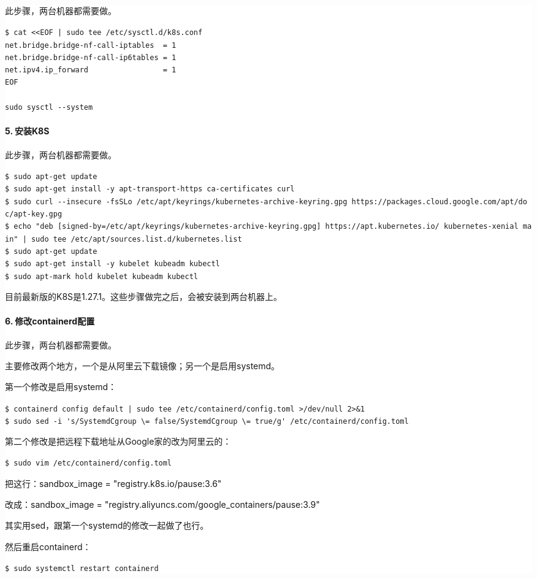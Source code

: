 此步骤，两台机器都需要做。

```shell
$ cat <<EOF | sudo tee /etc/sysctl.d/k8s.conf
net.bridge.bridge-nf-call-iptables  = 1
net.bridge.bridge-nf-call-ip6tables = 1
net.ipv4.ip_forward                 = 1
EOF

sudo sysctl --system
```

#### 5. 安装K8S

此步骤，两台机器都需要做。

```shell
$ sudo apt-get update
$ sudo apt-get install -y apt-transport-https ca-certificates curl
$ sudo curl --insecure -fsSLo /etc/apt/keyrings/kubernetes-archive-keyring.gpg https://packages.cloud.google.com/apt/doc/apt-key.gpg
$ echo "deb [signed-by=/etc/apt/keyrings/kubernetes-archive-keyring.gpg] https://apt.kubernetes.io/ kubernetes-xenial main" | sudo tee /etc/apt/sources.list.d/kubernetes.list
$ sudo apt-get update
$ sudo apt-get install -y kubelet kubeadm kubectl
$ sudo apt-mark hold kubelet kubeadm kubectl
```

目前最新版的K8S是1.27.1。这些步骤做完之后，会被安装到两台机器上。

#### 6. 修改containerd配置

此步骤，两台机器都需要做。

主要修改两个地方，一个是从阿里云下载镜像；另一个是启用systemd。

第一个修改是启用systemd：

```shell
$ containerd config default | sudo tee /etc/containerd/config.toml >/dev/null 2>&1
$ sudo sed -i 's/SystemdCgroup \= false/SystemdCgroup \= true/g' /etc/containerd/config.toml
```

第二个修改是把远程下载地址从Google家的改为阿里云的：

```shell
$ sudo vim /etc/containerd/config.toml
```

把这行：sandbox_image = "registry.k8s.io/pause:3.6"

改成：sandbox_image = "registry.aliyuncs.com/google_containers/pause:3.9"

其实用sed，跟第一个systemd的修改一起做了也行。

然后重启containerd：

```shell
$ sudo systemctl restart containerd
```
